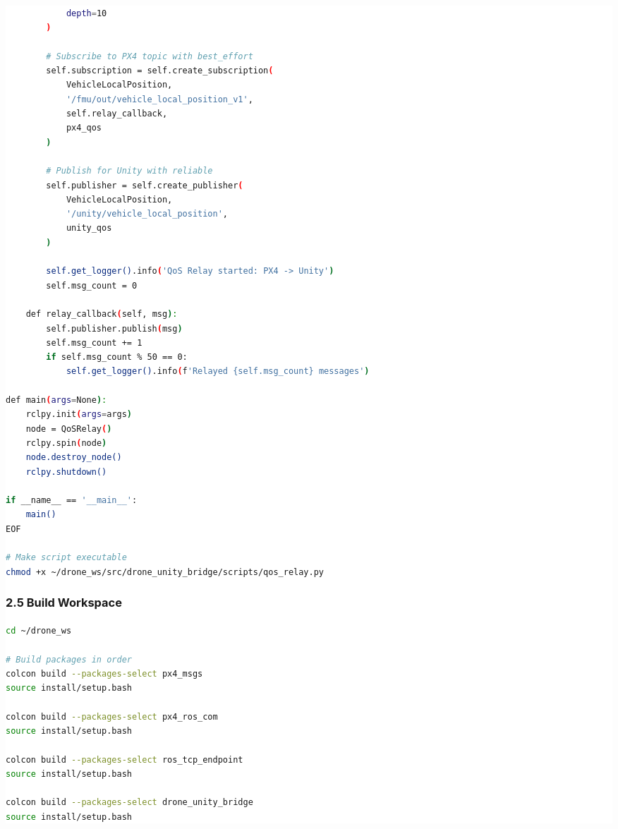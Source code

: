 ```bash
            depth=10
        )
        
        # Subscribe to PX4 topic with best_effort
        self.subscription = self.create_subscription(
            VehicleLocalPosition,
            '/fmu/out/vehicle_local_position_v1',
            self.relay_callback,
            px4_qos
        )
        
        # Publish for Unity with reliable
        self.publisher = self.create_publisher(
            VehicleLocalPosition,
            '/unity/vehicle_local_position',
            unity_qos
        )
        
        self.get_logger().info('QoS Relay started: PX4 -> Unity')
        self.msg_count = 0
        
    def relay_callback(self, msg):
        self.publisher.publish(msg)
        self.msg_count += 1
        if self.msg_count % 50 == 0:
            self.get_logger().info(f'Relayed {self.msg_count} messages')

def main(args=None):
    rclpy.init(args=args)
    node = QoSRelay()
    rclpy.spin(node)
    node.destroy_node()
    rclpy.shutdown()

if __name__ == '__main__':
    main()
EOF

# Make script executable
chmod +x ~/drone_ws/src/drone_unity_bridge/scripts/qos_relay.py
```

### 2.5 Build Workspace
```bash
cd ~/drone_ws

# Build packages in order
colcon build --packages-select px4_msgs
source install/setup.bash

colcon build --packages-select px4_ros_com
source install/setup.bash

colcon build --packages-select ros_tcp_endpoint
source install/setup.bash

colcon build --packages-select drone_unity_bridge
source install/setup.bash
```
